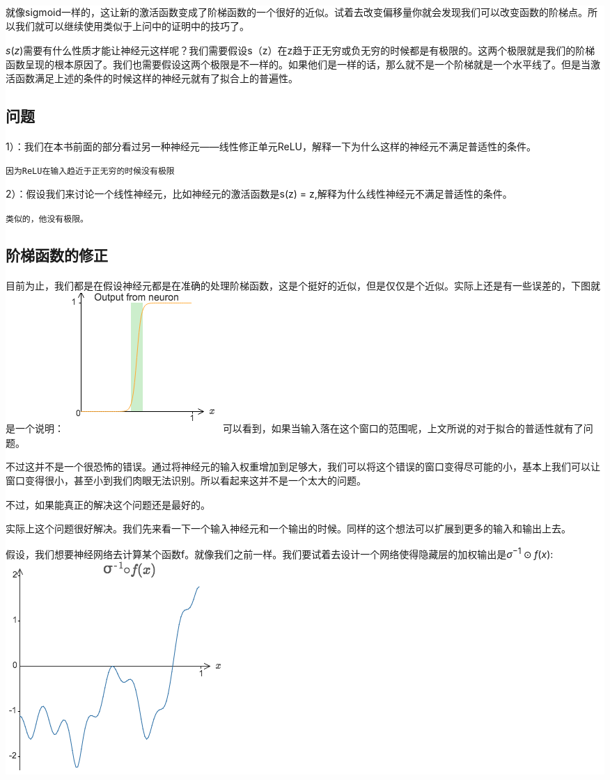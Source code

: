 
就像sigmoid一样的，这让新的激活函数变成了阶梯函数的一个很好的近似。试着去改变偏移量你就会发现我们可以改变函数的阶梯点。所以我们就可以继续使用类似于上问中的证明中的技巧了。

$s(z)$需要有什么性质才能让神经元这样呢？我们需要假设s（z）在z趋于正无穷或负无穷的时候都是有极限的。这两个极限就是我们的阶梯函数呈现的根本原因了。我们也需要假设这两个极限是不一样的。如果他们是一样的话，那么就不是一个阶梯就是一个水平线了。但是当激活函数满足上述的条件的时候这样的神经元就有了拟合上的普遍性。

## 问题
1）：我们在本书前面的部分看过另一种神经元——线性修正单元ReLU，解释一下为什么这样的神经元不满足普适性的条件。
```
因为ReLU在输入趋近于正无穷的时候没有极限
```
2）：假设我们来讨论一个线性神经元，比如神经元的激活函数是s(z) = z,解释为什么线性神经元不满足普适性的条件。
```
类似的，他没有极限。
```


## 阶梯函数的修正
目前为止，我们都是在假设神经元都是在准确的处理阶梯函数，这是个挺好的近似，但是仅仅是个近似。实际上还是有一些误差的，下图就是一个说明：
![](./img/CH4/Ch4.fig47.png)
可以看到，如果当输入落在这个窗口的范围呢，上文所说的对于拟合的普适性就有了问题。

不过这并不是一个很恐怖的错误。通过将神经元的输入权重增加到足够大，我们可以将这个错误的窗口变得尽可能的小，基本上我们可以让窗口变得很小，甚至小到我们肉眼无法识别。所以看起来这并不是一个太大的问题。

不过，如果能真正的解决这个问题还是最好的。

实际上这个问题很好解决。我们先来看一下一个输入神经元和一个输出的时候。同样的这个想法可以扩展到更多的输入和输出上去。

假设，我们想要神经网络去计算某个函数f。就像我们之前一样。我们要试着去设计一个网络使得隐藏层的加权输出是$\sigma^{-1} \odot f(x)$:
![](./img/CH4/Ch4.fig48.png)
